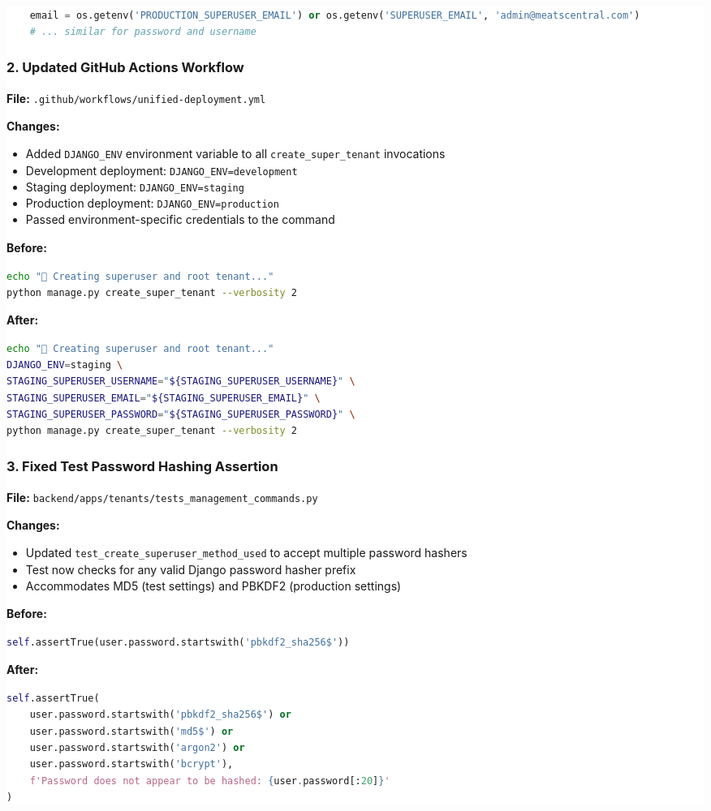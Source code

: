 ```python
    email = os.getenv('PRODUCTION_SUPERUSER_EMAIL') or os.getenv('SUPERUSER_EMAIL', 'admin@meatscentral.com')
    # ... similar for password and username
```

### 2. Updated GitHub Actions Workflow

**File:** `.github/workflows/unified-deployment.yml`

**Changes:**
- Added `DJANGO_ENV` environment variable to all `create_super_tenant` invocations
- Development deployment: `DJANGO_ENV=development`
- Staging deployment: `DJANGO_ENV=staging`
- Production deployment: `DJANGO_ENV=production`
- Passed environment-specific credentials to the command

**Before:**
```bash
echo "👤 Creating superuser and root tenant..."
python manage.py create_super_tenant --verbosity 2
```

**After:**
```bash
echo "👤 Creating superuser and root tenant..."
DJANGO_ENV=staging \
STAGING_SUPERUSER_USERNAME="${STAGING_SUPERUSER_USERNAME}" \
STAGING_SUPERUSER_EMAIL="${STAGING_SUPERUSER_EMAIL}" \
STAGING_SUPERUSER_PASSWORD="${STAGING_SUPERUSER_PASSWORD}" \
python manage.py create_super_tenant --verbosity 2
```

### 3. Fixed Test Password Hashing Assertion

**File:** `backend/apps/tenants/tests_management_commands.py`

**Changes:**
- Updated `test_create_superuser_method_used` to accept multiple password hashers
- Test now checks for any valid Django password hasher prefix
- Accommodates MD5 (test settings) and PBKDF2 (production settings)

**Before:**
```python
self.assertTrue(user.password.startswith('pbkdf2_sha256$'))
```

**After:**
```python
self.assertTrue(
    user.password.startswith('pbkdf2_sha256$') or 
    user.password.startswith('md5$') or
    user.password.startswith('argon2') or
    user.password.startswith('bcrypt'),
    f'Password does not appear to be hashed: {user.password[:20]}'
)
```
